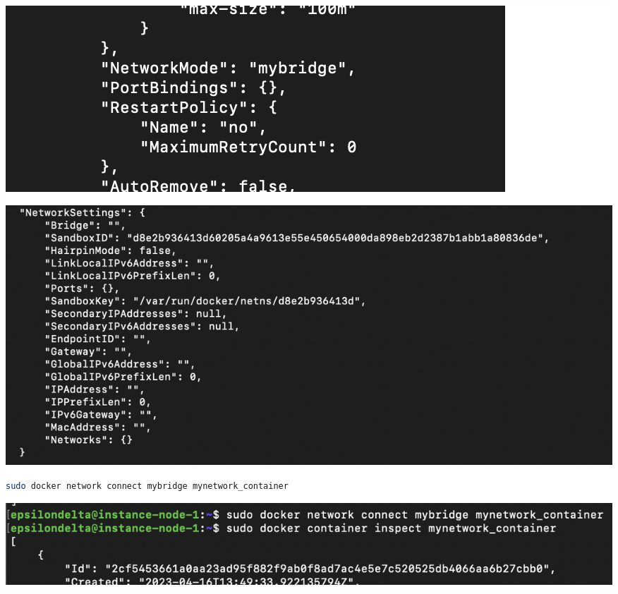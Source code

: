 ![Untitled](images/Untitled%2062.png)

![Untitled](images/Untitled%2063.png)

```bash
sudo docker network connect mybridge mynetwork_container
```

![Untitled](images/Untitled%2064.png)
